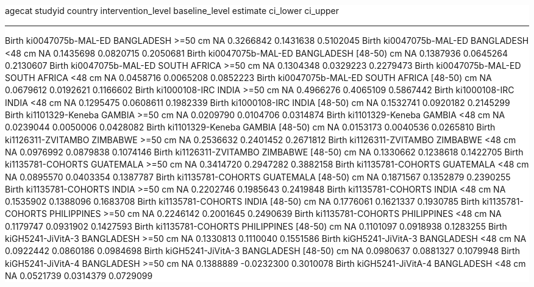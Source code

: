 
agecat      studyid                   country        intervention_level   baseline_level     estimate     ci_lower    ci_upper
----------  ------------------------  -------------  -------------------  ---------------  ----------  -----------  ----------
Birth       ki0047075b-MAL-ED         BANGLADESH     >=50 cm              NA                0.3266842    0.1431638   0.5102045
Birth       ki0047075b-MAL-ED         BANGLADESH     <48 cm               NA                0.1435698    0.0820715   0.2050681
Birth       ki0047075b-MAL-ED         BANGLADESH     [48-50) cm           NA                0.1387936    0.0645264   0.2130607
Birth       ki0047075b-MAL-ED         SOUTH AFRICA   >=50 cm              NA                0.1304348    0.0329223   0.2279473
Birth       ki0047075b-MAL-ED         SOUTH AFRICA   <48 cm               NA                0.0458716    0.0065208   0.0852223
Birth       ki0047075b-MAL-ED         SOUTH AFRICA   [48-50) cm           NA                0.0679612    0.0192621   0.1166602
Birth       ki1000108-IRC             INDIA          >=50 cm              NA                0.4966276    0.4065109   0.5867442
Birth       ki1000108-IRC             INDIA          <48 cm               NA                0.1295475    0.0608611   0.1982339
Birth       ki1000108-IRC             INDIA          [48-50) cm           NA                0.1532741    0.0920182   0.2145299
Birth       ki1101329-Keneba          GAMBIA         >=50 cm              NA                0.0209790    0.0104706   0.0314874
Birth       ki1101329-Keneba          GAMBIA         <48 cm               NA                0.0239044    0.0050006   0.0428082
Birth       ki1101329-Keneba          GAMBIA         [48-50) cm           NA                0.0153173    0.0040536   0.0265810
Birth       ki1126311-ZVITAMBO        ZIMBABWE       >=50 cm              NA                0.2536632    0.2401452   0.2671812
Birth       ki1126311-ZVITAMBO        ZIMBABWE       <48 cm               NA                0.0976992    0.0879838   0.1074146
Birth       ki1126311-ZVITAMBO        ZIMBABWE       [48-50) cm           NA                0.1330662    0.1238618   0.1422705
Birth       ki1135781-COHORTS         GUATEMALA      >=50 cm              NA                0.3414720    0.2947282   0.3882158
Birth       ki1135781-COHORTS         GUATEMALA      <48 cm               NA                0.0895570    0.0403354   0.1387787
Birth       ki1135781-COHORTS         GUATEMALA      [48-50) cm           NA                0.1871567    0.1352879   0.2390255
Birth       ki1135781-COHORTS         INDIA          >=50 cm              NA                0.2202746    0.1985643   0.2419848
Birth       ki1135781-COHORTS         INDIA          <48 cm               NA                0.1535902    0.1388096   0.1683708
Birth       ki1135781-COHORTS         INDIA          [48-50) cm           NA                0.1776061    0.1621337   0.1930785
Birth       ki1135781-COHORTS         PHILIPPINES    >=50 cm              NA                0.2246142    0.2001645   0.2490639
Birth       ki1135781-COHORTS         PHILIPPINES    <48 cm               NA                0.1179747    0.0931902   0.1427593
Birth       ki1135781-COHORTS         PHILIPPINES    [48-50) cm           NA                0.1101097    0.0918938   0.1283255
Birth       kiGH5241-JiVitA-3         BANGLADESH     >=50 cm              NA                0.1330813    0.1110040   0.1551586
Birth       kiGH5241-JiVitA-3         BANGLADESH     <48 cm               NA                0.0922442    0.0860186   0.0984698
Birth       kiGH5241-JiVitA-3         BANGLADESH     [48-50) cm           NA                0.0980637    0.0881327   0.1079948
Birth       kiGH5241-JiVitA-4         BANGLADESH     >=50 cm              NA                0.1388889   -0.0232300   0.3010078
Birth       kiGH5241-JiVitA-4         BANGLADESH     <48 cm               NA                0.0521739    0.0314379   0.0729099